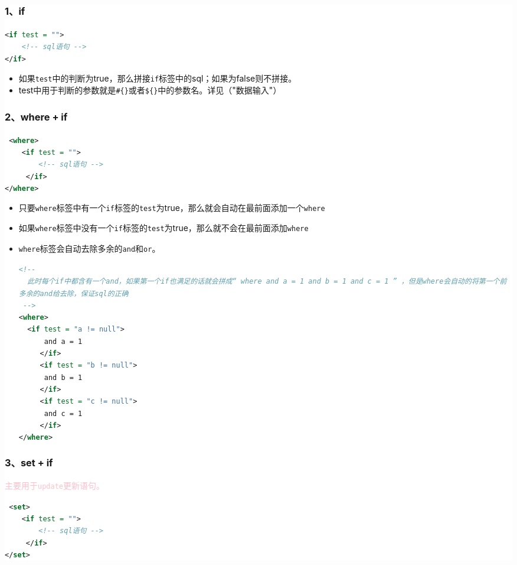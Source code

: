 ### 1、if

```xml
<if test = "">
	<!-- sql语句 -->
</if>
```

- 如果`test`中的判断为true，那么拼接`if`标签中的sql；如果为false则不拼接。
- test中用于判断的参数就是`#{}`或者`${}`中的参数名。详见（"数据输入"）



### 2、where + if

```xml
 <where>
	<if test = "">
     	<!-- sql语句 -->
     </if>
</where>
```

- 只要`where`标签中有一个`if`标签的`test`为true，那么就会自动在最前面添加一个`where`

- 如果`where`标签中没有一个`if`标签的`test`为true，那么就不会在最前面添加`where`

- `where`标签会自动去除多余的`and`和`or`。

  ```xml
  <!-- 
  	此时每个if中都含有一个and，如果第一个if也满足的话就会拼成“ where and a = 1 and b = 1 and c = 1 ” ，但是where会自动的将第一个前多余的and给去除，保证sql的正确
   -->
  <where>
  	<if test = "a != null">
       	and a = 1
       </if>
       <if test = "b != null">
       	and b = 1
       </if>
       <if test = "c != null">
       	and c = 1
       </if>
  </where>
  ```



### 3、set + if

<font color=pink>主要用于`update`更新语句。</font>

```xml
 <set>
	<if test = "">
     	<!-- sql语句 -->
     </if>
</set>
```
